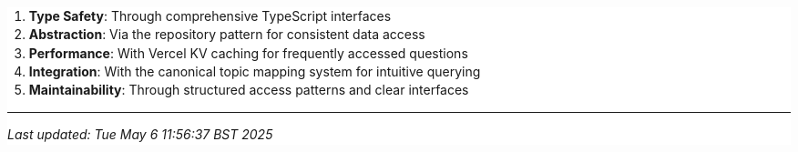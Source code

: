 1. **Type Safety**: Through comprehensive TypeScript interfaces
2. **Abstraction**: Via the repository pattern for consistent data access
3. **Performance**: With Vercel KV caching for frequently accessed questions
4. **Integration**: With the canonical topic mapping system for intuitive querying
5. **Maintainability**: Through structured access patterns and clear interfaces

---

_Last updated: Tue May 6 11:56:37 BST 2025_
